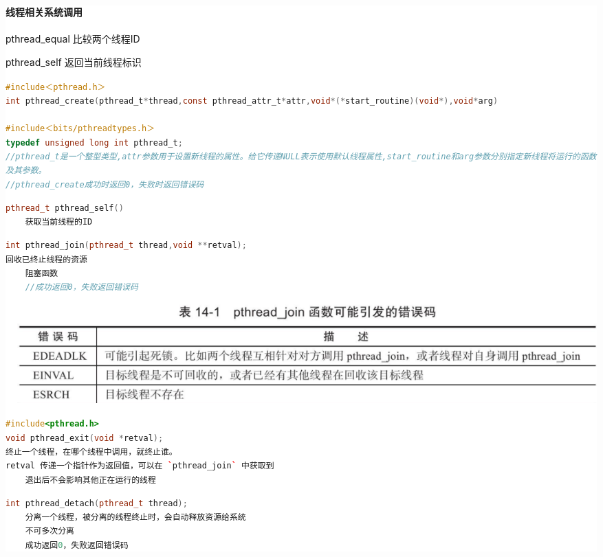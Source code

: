 #### 线程相关系统调用

pthread_equal 比较两个线程ID

pthread_self    返回当前线程标识

```c
#include＜pthread.h＞
int pthread_create(pthread_t*thread,const pthread_attr_t*attr,void*(*start_routine)(void*),void*arg)
    
#include＜bits/pthreadtypes.h＞
typedef unsigned long int pthread_t;
//pthread_t是一个整型类型,attr参数用于设置新线程的属性。给它传递NULL表示使用默认线程属性,start_routine和arg参数分别指定新线程将运行的函数及其参数。
//pthread_create成功时返回0，失败时返回错误码
```



```cpp
pthread_t pthread_self()
    获取当前线程的ID
```

```cpp
int pthread_join(pthread_t thread,void **retval);
回收已终止线程的资源
    阻塞函数
    //成功返回0，失败返回错误码
```

![image-20220930230721781](网络编程.assets/image-20220930230721781.png)





```cpp
#include<pthread.h>
void pthread_exit(void *retval);
终止一个线程，在哪个线程中调用，就终止谁。
retval 传递一个指针作为返回值，可以在 `pthread_join` 中获取到
    退出后不会影响其他正在运行的线程
```

 

```cpp
int pthread_detach(pthread_t thread);
 	分离一个线程，被分离的线程终止时，会自动释放资源给系统
    不可多次分离
    成功返回0，失败返回错误码
```
